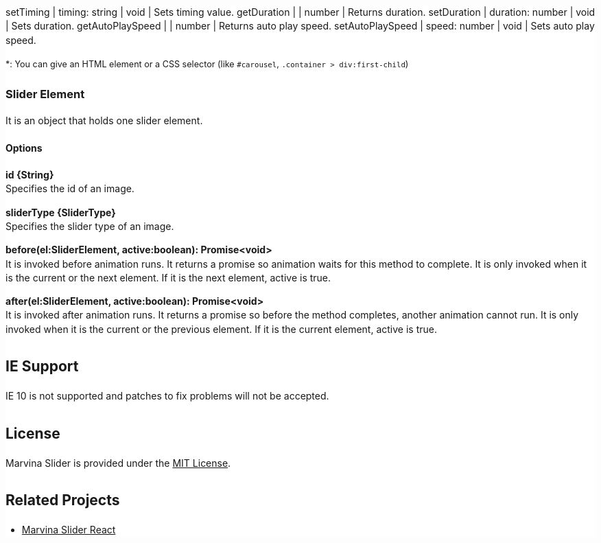 setTiming | timing: string | void | Sets timing value.
getDuration | | number | Returns duration.
setDuration | duration: number | void | Sets duration.
getAutoPlaySpeed | | number | Returns auto play speed.
setAutoPlaySpeed | speed: number | void | Sets auto play speed.

<span style="font-size:.9rem;">*: You can give an HTML element or a CSS selector (like `#carousel`, `.container > div:first-child`)</span>

### Slider Element
It is an object that holds one slider element.

#### Options
**id {String}** \
Specifies the id of an image.

**sliderType {SliderType}** \
Specifies the slider type of an image.

**before(el:SliderElement, active:boolean): Promise\<void>** \
It is invoked before animation runs. It returns a promise so animation waits for this method to complete. It is only invoked when it is the current or the next element. If it is the next element, active is true.

**after(el:SliderElement, active:boolean): Promise\<void>** \
It is invoked after animation runs. It returns a promise so before the method completes, another animation cannot run.  It is only invoked when it is the current or the previous element. If it is the current element, active is true.

## IE Support
IE 10 is not supported and patches to fix problems will not be accepted.

## License
Marvina Slider is provided under the [MIT License](https://opensource.org/licenses/MIT).

## Related Projects
* [Marvina Slider React](https://github.com/cevadtokatli/marvina-slider-react)